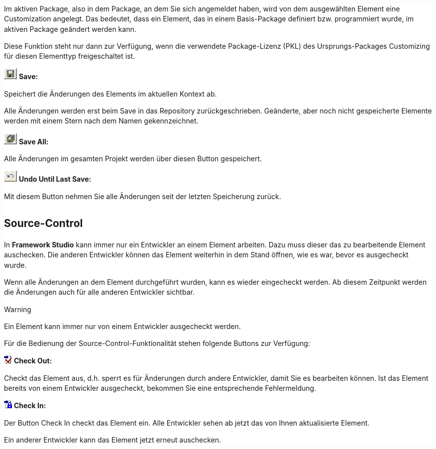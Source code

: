 Im aktiven Package, also in dem Package, an dem Sie sich angemeldet haben, wird von dem ausgewählten Element eine Customization angelegt. Das bedeutet, dass ein Element, das in einem Basis-Package definiert bzw. programmiert wurde, im aktiven Package geändert werden kann.

Diese Funktion steht nur dann zur Verfügung, wenn die verwendete Package-Lizenz (PKL) des Ursprungs-Packages Customizing für diesen Elementtyp freigeschaltet ist.

![button-save.png](../media/button-save.png) **Save:**

Speichert die Änderungen des Elements im aktuellen Kontext ab.

Alle Änderungen werden erst beim Save in das Repository zurückgeschrieben. Geänderte, aber noch nicht gespeicherte Elemente werden mit einem Stern nach dem Namen gekennzeichnet.

![button-save-all.png](../media/button-save-all.png) **Save All:**

Alle Änderungen im gesamten Projekt werden über diesen Button gespeichert.

![button-undo.png](../media/button-undo.png) **Undo Until Last Save:**

Mit diesem Button nehmen Sie alle Änderungen seit der letzten Speicherung zurück.

## Source-Control

In **Framework Studio** kann immer nur ein Entwickler an einem Element arbeiten. Dazu muss dieser das zu bearbeitende Element auschecken. Die anderen Entwickler können das Element weiterhin in dem Stand öffnen, wie es war, bevor es ausgecheckt wurde.

Wenn alle Änderungen an dem Element durchgeführt wurden, kann es wieder eingecheckt werden. Ab diesem Zeitpunkt werden die Änderungen auch für alle anderen Entwickler sichtbar.

> [!WARNING]
> Ein Element kann immer nur von einem Entwickler ausgecheckt werden.

Für die Bedienung der Source-Control-Funktionalität stehen folgende Buttons zur Verfügung:

![icon-checkout.png](../media/icon-checkout.png) **Check Out:**

Checkt das Element aus, d.h. sperrt es für Änderungen durch andere Entwickler, damit Sie es bearbeiten können. Ist das Element bereits von einem Entwickler ausgecheckt, bekommen Sie eine entsprechende Fehlermeldung.

![icon-checkin.png](../media/icon-checkin.png) **Check In:**

Der Button Check In checkt das Element ein. Alle Entwickler sehen ab jetzt das von Ihnen aktualisierte Element.

Ein anderer Entwickler kann das Element jetzt erneut auschecken.

